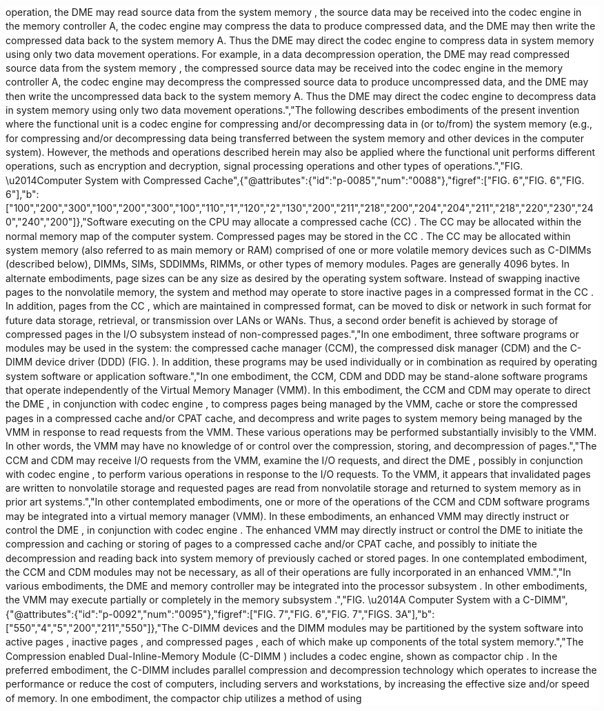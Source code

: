 operation, the DME  may read source data from the system memory , the source data may be received into the codec engine  in the memory controller A, the codec engine  may compress the data to produce compressed data, and the DME  may then write the compressed data back to the system memory A. Thus the DME  may direct the codec engine  to compress data in system memory  using only two data movement operations. For example, in a data decompression operation, the DME  may read compressed source data from the system memory , the compressed source data may be received into the codec engine  in the memory controller A, the codec engine  may decompress the compressed source data to produce uncompressed data, and the DME  may then write the uncompressed data back to the system memory A. Thus the DME  may direct the codec engine  to decompress data in system memory  using only two data movement operations.","The following describes embodiments of the present invention where the functional unit  is a codec engine  for compressing and\/or decompressing data in (or to\/from) the system memory  (e.g., for compressing and\/or decompressing data being transferred between the system memory  and other devices in the computer system). However, the methods and operations described herein may also be applied where the functional unit  performs different operations, such as encryption and decryption, signal processing operations and other types of operations.","FIG. \u2014Computer System with Compressed Cache",{"@attributes":{"id":"p-0085","num":"0088"},"figref":["FIG. 6","FIG. 6","FIG. 6"],"b":["100","200","300","100","200","300","100","110","1","120","2","130","200","211","218","200","204","204","211","218","220","230","240","240","200"]},"Software executing on the CPU  may allocate a compressed cache (CC) . The CC  may be allocated within the normal memory map of the computer system. Compressed pages may be stored in the CC . The CC  may be allocated within system memory (also referred to as main memory or RAM) comprised of one or more volatile memory devices such as C-DIMMs (described below), DIMMs, SIMs, SDDIMMs, RIMMs, or other types of memory modules. Pages are generally 4096 bytes. In alternate embodiments, page sizes can be any size as desired by the operating system software. Instead of swapping inactive pages to the nonvolatile memory, the system and method may operate to store inactive pages in a compressed format in the CC . In addition, pages from the CC , which are maintained in compressed format, can be moved to disk or network in such format for future data storage, retrieval, or transmission over LANs or WANs. Thus, a second order benefit is achieved by storage of compressed pages in the I\/O subsystem  instead of non-compressed pages.","In one embodiment, three software programs or modules may be used in the system: the compressed cache manager (CCM), the compressed disk manager (CDM) and the C-DIMM device driver (DDD) (FIG. ). In addition, these programs may be used individually or in combination as required by operating system software or application software.","In one embodiment, the CCM, CDM and DDD may be stand-alone software programs that operate independently of the Virtual Memory Manager (VMM). In this embodiment, the CCM and CDM may operate to direct the DME , in conjunction with codec engine , to compress pages being managed by the VMM, cache or store the compressed pages in a compressed cache and\/or CPAT cache, and decompress and write pages to system memory being managed by the VMM in response to read requests from the VMM. These various operations may be performed substantially invisibly to the VMM. In other words, the VMM may have no knowledge of or control over the compression, storing, and decompression of pages.","The CCM and CDM may receive I\/O requests from the VMM, examine the I\/O requests, and direct the DME , possibly in conjunction with codec engine , to perform various operations in response to the I\/O requests. To the VMM, it appears that invalidated pages are written to nonvolatile storage and requested pages are read from nonvolatile storage and returned to system memory as in prior art systems.","In other contemplated embodiments, one or more of the operations of the CCM and CDM software programs may be integrated into a virtual memory manager (VMM). In these embodiments, an enhanced VMM may directly instruct or control the DME , in conjunction with codec engine . The enhanced VMM may directly instruct or control the DME  to initiate the compression and caching or storing of pages to a compressed cache and\/or CPAT cache, and possibly to initiate the decompression and reading back into system memory of previously cached or stored pages. In one contemplated embodiment, the CCM and CDM modules may not be necessary, as all of their operations are fully incorporated in an enhanced VMM.","In various embodiments, the DME  and memory controller  may be integrated into the processor subsystem . In other embodiments, the VMM may execute partially or completely in the memory subsystem .","FIG. \u2014A Computer System with a C-DIMM",{"@attributes":{"id":"p-0092","num":"0095"},"figref":["FIG. 7","FIG. 6","FIG. 7","FIGS. 3A"],"b":["550","4","5","200","211","550"]},"The C-DIMM devices  and the DIMM modules may be partitioned by the system software into active pages , inactive pages , and compressed pages , each of which make up components of the total system memory.","The Compression enabled Dual-Inline-Memory Module (C-DIMM ) includes a codec engine, shown as compactor chip . In the preferred embodiment, the C-DIMM  includes parallel compression and decompression technology which operates to increase the performance or reduce the cost of computers, including servers and workstations, by increasing the effective size and\/or speed of memory. In one embodiment, the compactor chip  utilizes a method of using